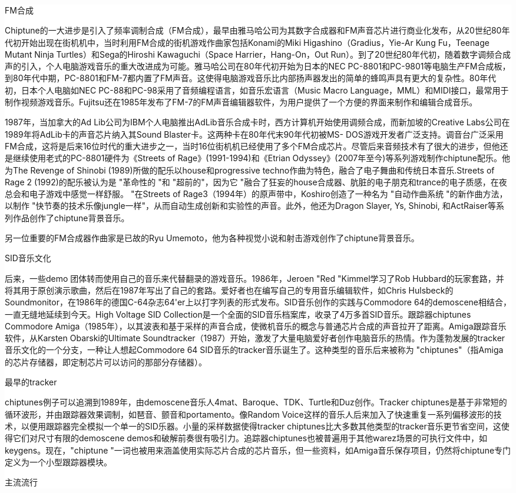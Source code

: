 

FM合成

Chiptune的一大进步是引入了频率调制合成（FM合成），最早由雅马哈公司为其数字合成器和FM声音芯片进行商业化发布，从20世纪80年代初开始出现在街机机中，当时利用FM合成的街机游戏作曲家包括Konami的Miki
Higashino（Gradius，Yie-Ar Kung Fu，Teenage Mutant Ninja Turtles）和Sega的Hiroshi
Kawaguchi（Space Harrier，Hang-On，Out
Run）。到了20世纪80年代初，随着数字调频合成声的引入，个人电脑游戏音乐的重大改进成为可能。雅马哈公司在80年代初开始为日本的NEC
PC-8801和PC-9801等电脑生产FM合成板，到80年代中期，PC-8801和FM-7都内置了FM声音。这使得电脑游戏音乐比内部扬声器发出的简单的蜂鸣声具有更大的复杂性。80年代初，日本个人电脑如NEC
PC-88和PC-98采用了音频编程语言，如音乐宏语言（Music Macro
Language，MML）和MIDI接口，最常用于制作视频游戏音乐。Fujitsu还在1985年发布了FM-7的FM声音编辑器软件，为用户提供了一个方便的界面来制作和编辑合成音乐。



1987年，当加拿大的Ad Lib公司为IBM个人电脑推出AdLib音乐合成卡时，西方计算机开始使用调频合成，而新加坡的Creative
Labs公司在1989年将AdLib卡的声音芯片纳入其Sound Blaster卡。这两种卡在80年代末90年代初被MS-
DOS游戏开发者广泛支持。调音台广泛采用FM合成，这将是后来16位时代的重大进步之一，当时16位街机机已经使用了多个FM合成芯片。尽管后来音频技术有了很大的进步，但他还是继续使用老式的PC-8801硬件为《Streets
of Rage》(1991-1994)和《Etrian Odyssey》(2007年至今)等系列游戏制作chiptune配乐。他为The Revenge
of Shinobi (1989)所做的配乐以house和progressive techno作曲为特色，融合了电子舞曲和传统日本音乐.Streets of
Rage 2 (1992)的配乐被认为是 "革命性的 "和 "超前的"，因为它
"融合了狂妄的house合成器、肮脏的电子朋克和trance的电子质感，在夜总会和电子游戏中感觉一样舒服。 "在Streets of
Rage3（1994年）的原声带中，Koshiro创造了一种名为 "自动作曲系统 "的新作曲方法，以制作
"快节奏的技术乐像jungle一样"，从而自动生成创新和实验性的声音。此外，他还为Dragon Slayer, Ys, Shinobi,
和ActRaiser等系列作品创作了chiptune背景音乐。



另一位重要的FM合成器作曲家是已故的Ryu Umemoto，他为各种视觉小说和射击游戏创作了chiptune背景音乐。



SID音乐文化

后来，一些demo 团体转而使用自己的音乐来代替翻录的游戏音乐。1986年，Jeroen "Red "Kimmel学习了Rob
Hubbard的玩家套路，并将其用于原创演示歌曲，然后在1987年写出了自己的套路。爱好者也在编写自己的专用音乐编辑软件，如Chris
Hulsbeck的Soundmonitor，在1986年的德国C-64杂志64'er上以打字列表的形式发布。SID音乐创作的实践与Commodore
64的demoscene相结合，一直无缝地延续到今天。High Voltage SID
Collection是一个全面的SID音乐档案库，收录了4万多首SID音乐。跟踪器chiptunes Commodore
Amiga（1985年），以其波表和基于采样的声音合成，使微机音乐的概念与普通芯片合成的声音拉开了距离。Amiga跟踪音乐软件，从Karsten
Obarski的Ultimate
Soundtracker（1987）开始，激发了大量电脑爱好者创作电脑音乐的热情。作为蓬勃发展的tracker音乐文化的一个分支，一种让人想起Commodore
64 SID音乐的tracker音乐诞生了。这种类型的音乐后来被称为 "chiptunes"（指Amiga的芯片存储器，即定制芯片可以访问的那部分存储器）。



最早的tracker

chiptunes例子可以追溯到1989年，由demoscene音乐人4mat、Baroque、TDK、Turtle和Duz创作。Tracker
chiptunes是基于非常短的循环波形，并由跟踪器效果调制，如琶音、颤音和portamento。像Random
Voice这样的音乐人后来加入了快速重复一系列偏移波形的技术，以便用跟踪器完全模拟一个单一的SID乐器。小量的采样数据使得tracker
chiptunes比大多数其他类型的tracker音乐更节省空间，这使得它们对尺寸有限的demoscene
demos和破解前奏很有吸引力。追踪器chiptunes也被普遍用于其他warez场景的可执行文件中，如keygens。现在，"chiptune
"一词也被用来涵盖使用实际芯片合成的芯片音乐，但一些资料，如Amiga音乐保存项目，仍然将chiptune专门定义为一个小型跟踪器模块。



主流流行
